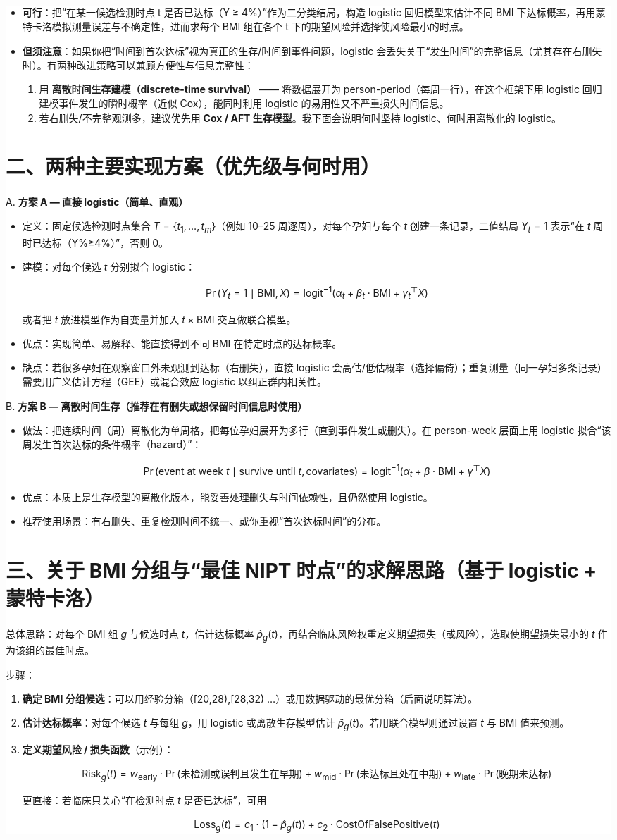 * **可行**：把“在某一候选检测时点 t 是否已达标（Y ≥ 4%）”作为二分类结局，构造 logistic 回归模型来估计不同 BMI 下达标概率，再用蒙特卡洛模拟测量误差与不确定性，进而求每个 BMI 组在各个 t 下的期望风险并选择使风险最小的时点。
* **但须注意**：如果你把“时间到首次达标”视为真正的生存/时间到事件问题，logistic 会丢失关于“发生时间”的完整信息（尤其存在右删失时）。有两种改进策略可以兼顾方便性与信息完整性：

  1. 用 **离散时间生存建模（discrete-time survival）** —— 将数据展开为 person-period（每周一行），在这个框架下用 logistic 回归建模事件发生的瞬时概率（近似 Cox），能同时利用 logistic 的易用性又不严重损失时间信息。
  2. 若右删失/不完整观测多，建议优先用 **Cox / AFT 生存模型**。我下面会说明何时坚持 logistic、何时用离散化的 logistic。

# 二、两种主要实现方案（优先级与何时用）

A. **方案 A — 直接 logistic（简单、直观）**

* 定义：固定候选检测时点集合 $T=\{t_1,\dots,t_m\}$（例如 10–25 周逐周），对每个孕妇与每个 $t$ 创建一条记录，二值结局 $Y_{t}=1$ 表示“在 $t$ 周时已达标（Y%≥4%）”，否则 0。
* 建模：对每个候选 $t$ 分别拟合 logistic：

  $$
  \Pr(Y_t=1 \mid \text{BMI}, X) = \mathrm{logit}^{-1}(\alpha_t + \beta_t\cdot \mathrm{BMI} + \gamma_t^\top X)
  $$

  或者把 $t$ 放进模型作为自变量并加入 $t\times \mathrm{BMI}$ 交互做联合模型。
* 优点：实现简单、易解释、能直接得到不同 BMI 在特定时点的达标概率。
* 缺点：若很多孕妇在观察窗口外未观测到达标（右删失），直接 logistic 会高估/低估概率（选择偏倚）；重复测量（同一孕妇多条记录）需要用广义估计方程（GEE）或混合效应 logistic 以纠正群内相关性。

B. **方案 B — 离散时间生存（推荐在有删失或想保留时间信息时使用）**

* 做法：把连续时间（周）离散化为单周格，把每位孕妇展开为多行（直到事件发生或删失）。在 person-week 层面上用 logistic 拟合“该周发生首次达标的条件概率（hazard）”：

  $$
  \Pr(\text{event at week } t \mid \text{survive until } t, \text{covariates})=\mathrm{logit}^{-1}(\alpha_t + \beta\cdot \mathrm{BMI} + \gamma^\top X)
  $$
* 优点：本质上是生存模型的离散化版本，能妥善处理删失与时间依赖性，且仍然使用 logistic。
* 推荐使用场景：有右删失、重复检测时间不统一、或你重视“首次达标时间”的分布。

# 三、关于 BMI 分组与“最佳 NIPT 时点”的求解思路（基于 logistic + 蒙特卡洛）

总体思路：对每个 BMI 组 $g$ 与候选时点 $t$，估计达标概率 $\hat p_{g}(t)$，再结合临床风险权重定义期望损失（或风险），选取使期望损失最小的 $t$ 作为该组的最佳时点。

步骤：

1. **确定 BMI 分组候选**：可以用经验分箱（\[20,28),\[28,32) …）或用数据驱动的最优分箱（后面说明算法）。
2. **估计达标概率**：对每个候选 $t$ 与每组 $g$，用 logistic 或离散生存模型估计 $\hat p_g(t)$。若用联合模型则通过设置 $t$ 与 BMI 值来预测。
3. **定义期望风险 / 损失函数**（示例）：

   $$
   \text{Risk}_g(t) = w_{\text{early}}\cdot \Pr(\text{未检测或误判且发生在早期}) + w_{\text{mid}}\cdot \Pr(\text{未达标且处在中期}) + w_{\text{late}}\cdot \Pr(\text{晚期未达标})
   $$

   更直接：若临床只关心“在检测时点 $t$ 是否已达标”，可用

   $$
   \text{Loss}_g(t)=c_1\cdot(1-\hat p_g(t)) + c_2\cdot \text{CostOfFalsePositive}(t)
   $$
